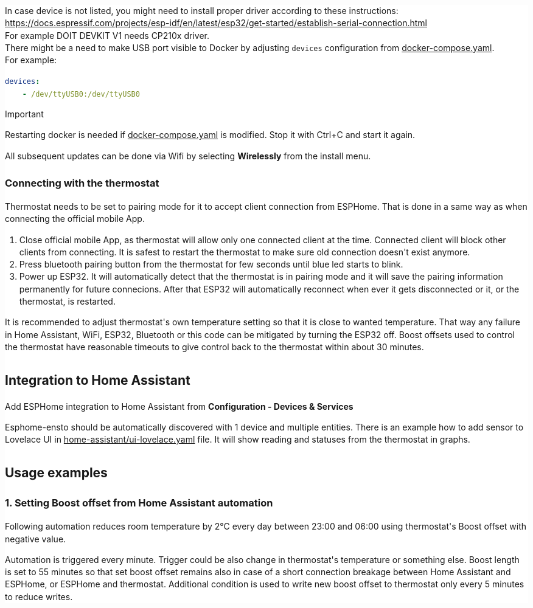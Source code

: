 In case device is not listed, you might need to install proper driver according to these instructions: <https://docs.espressif.com/projects/esp-idf/en/latest/esp32/get-started/establish-serial-connection.html>  
For example DOIT DEVKIT V1 needs CP210x driver.  
There might be a need to make USB port visible to Docker by adjusting `devices` configuration from [docker-compose.yaml](docker-compose.yaml).  
For example:

```yaml
devices:
    - /dev/ttyUSB0:/dev/ttyUSB0
```

> [!IMPORTANT]  
> Restarting docker is needed if [docker-compose.yaml](docker-compose.yaml) is modified. Stop it with Ctrl+C and start it again.

All subsequent updates can be done via Wifi by selecting **Wirelessly** from the install menu.

### Connecting with the thermostat

Thermostat needs to be set to pairing mode for it to accept client connection from ESPHome. That is done in a same way as when connecting the official mobile App.  

1. Close official mobile App, as thermostat will allow only one connected client at the time. Connected client will block other clients from connecting. It is safest to restart the thermostat to make sure old connection doesn't exist anymore.
1. Press bluetooth pairing button from the thermostat for few seconds until blue led starts to blink.  
1. Power up ESP32. It will automatically detect that the thermostat is in pairing mode and it will save the pairing information permanently for future connecions. After that ESP32 will automatically reconnect when ever it gets disconnected or it, or the thermostat, is restarted.

It is recommended to adjust thermostat's own temperature setting so that it is close to wanted temperature. That way any failure in Home Assistant, WiFi, ESP32, Bluetooth or this code can be mitigated by turning the ESP32 off. Boost offsets used to control the thermostat have reasonable timeouts to give control back to the thermostat within about 30 minutes.

## Integration to Home Assistant

Add ESPHome integration to Home Assistant from **Configuration - Devices & Services**

Esphome-ensto should be automatically discovered with 1 device and multiple entities.
There is an example how to add sensor to Lovelace UI in [home-assistant/ui-lovelace.yaml](home-assistant/ui-lovelace.yaml) file. It will show reading and statuses from the thermostat in graphs.

## Usage examples

### 1. Setting Boost offset from Home Assistant automation

Following automation reduces room temperature by 2°C every day between 23:00 and 06:00 using thermostat's Boost offset with negative value.

Automation is triggered every minute. Trigger could be also change in thermostat's temperature or something else. Boost length is set to 55 minutes so that set boost offset remains also in case of a short connection breakage between Home Assistant and ESPHome, or ESPHome and thermostat. Additional condition is used to write new boost offset to thermostat only every 5 minutes to reduce writes.

